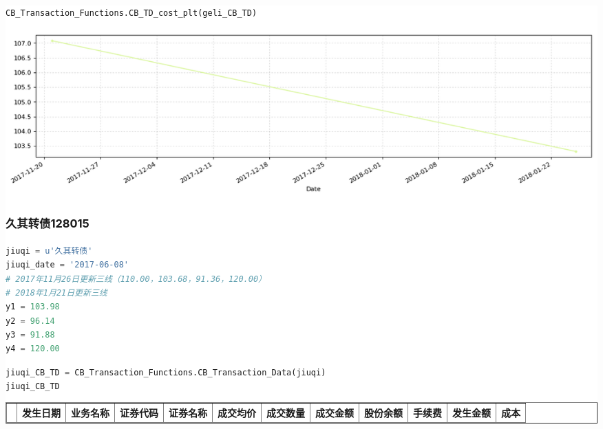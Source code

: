 
```python
CB_Transaction_Functions.CB_TD_cost_plt(geli_CB_TD)
```


![png](output_68_0.png)


### 久其转债128015


```python
jiuqi = u'久其转债'
jiuqi_date = '2017-06-08'
# 2017年11月26日更新三线（110.00，103.68，91.36，120.00）
# 2018年1月21日更新三线
y1 = 103.98
y2 = 96.14
y3 = 91.88
y4 = 120.00
```


```python
jiuqi_CB_TD = CB_Transaction_Functions.CB_Transaction_Data(jiuqi)
jiuqi_CB_TD
```




<div>













<table border="1" class="dataframe">
  <thead>
    <tr style="text-align: right;">
      <th></th>
      <th>发生日期</th>
      <th>业务名称</th>
      <th>证券代码</th>
      <th>证券名称</th>
      <th>成交均价</th>
      <th>成交数量</th>
      <th>成交金额</th>
      <th>股份余额</th>
      <th>手续费</th>
      <th>发生金额</th>
      <th>成本</th>
    </tr>
  </thead>
